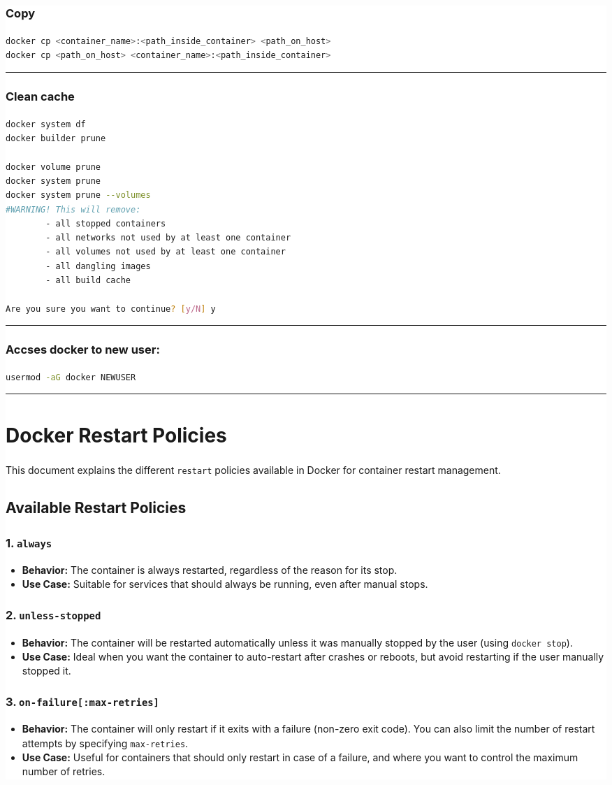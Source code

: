 ### Copy
```bash
docker cp <container_name>:<path_inside_container> <path_on_host>
docker cp <path_on_host> <container_name>:<path_inside_container>
```
----------------------------------
### Clean cache
```bash
docker system df
docker builder prune

docker volume prune
docker system prune
docker system prune --volumes
#WARNING! This will remove:
        - all stopped containers
        - all networks not used by at least one container
        - all volumes not used by at least one container
        - all dangling images
        - all build cache

Are you sure you want to continue? [y/N] y
```
----------------------------------
### Accses docker to new user:
```bash
usermod -aG docker NEWUSER
```
------------------------------------
# Docker Restart Policies

This document explains the different `restart` policies available in Docker for container restart management.

## Available Restart Policies

### 1. `always`
- **Behavior:** The container is always restarted, regardless of the reason for its stop.
- **Use Case:** Suitable for services that should always be running, even after manual stops.

### 2. `unless-stopped`
- **Behavior:** The container will be restarted automatically unless it was manually stopped by the user (using `docker stop`).
- **Use Case:** Ideal when you want the container to auto-restart after crashes or reboots, but avoid restarting if the user manually stopped it.

### 3. `on-failure[:max-retries]`
- **Behavior:** The container will only restart if it exits with a failure (non-zero exit code). You can also limit the number of restart attempts by specifying `max-retries`.
- **Use Case:** Useful for containers that should only restart in case of a failure, and where you want to control the maximum number of retries.
